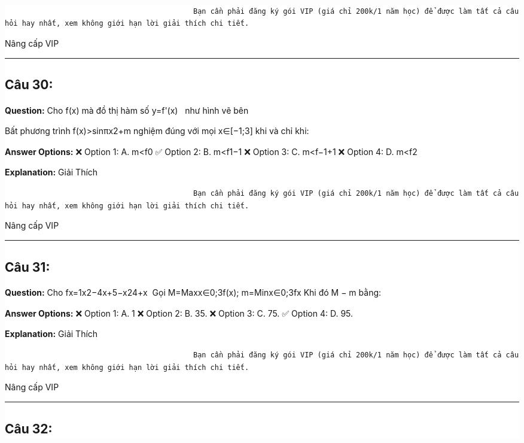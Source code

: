 

                                                Bạn cần phải đăng ký gói VIP (giá chỉ 200k/1 năm học) để được làm tất cả câu hỏi hay nhất, xem không giới hạn lời giải thích chi tiết.
                                            

Nâng cấp VIP

---

## Câu 30:

**Question:** Cho f(x) mà đồ thị hàm số y=f'(x)   như hình vẽ bên


Bất phương trình f(x)>sinπx2+m nghiệm đúng với mọi x∈[−1;3] khi và chỉ khi:

**Answer Options:**
❌ Option 1: A. m<f0
✅ Option 2: B. m<f1−1
❌ Option 3: C. m<f−1+1
❌ Option 4: D. m<f2

**Explanation:** Giải Thích




                                                Bạn cần phải đăng ký gói VIP (giá chỉ 200k/1 năm học) để được làm tất cả câu hỏi hay nhất, xem không giới hạn lời giải thích chi tiết.
                                            

Nâng cấp VIP

---

## Câu 31:

**Question:** Cho fx=1x2−4x+5−x24+x  Gọi M=Maxx∈0;3f(x); m=Minx∈0;3fx Khi đó M − m bằng:

**Answer Options:**
❌ Option 1: A. 1
❌ Option 2: B. 35.
❌ Option 3: C. 75.
✅ Option 4: D. 95.

**Explanation:** Giải Thích




                                                Bạn cần phải đăng ký gói VIP (giá chỉ 200k/1 năm học) để được làm tất cả câu hỏi hay nhất, xem không giới hạn lời giải thích chi tiết.
                                            

Nâng cấp VIP

---

## Câu 32:
